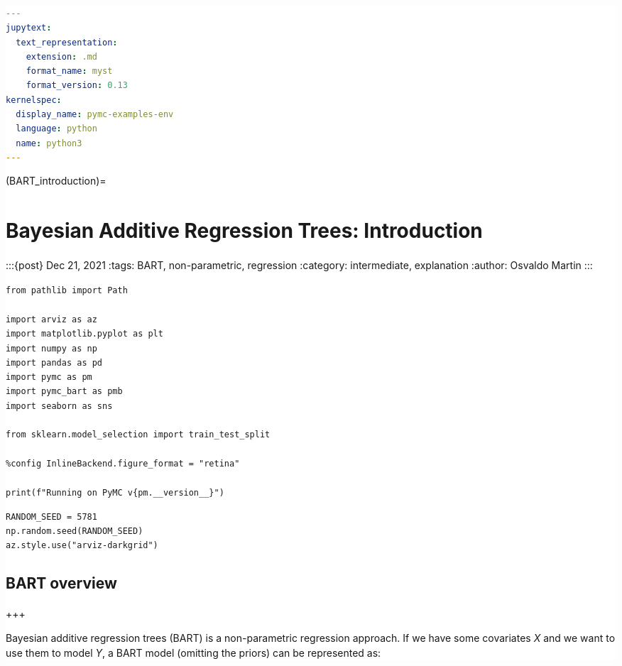 ```yaml
---
jupytext:
  text_representation:
    extension: .md
    format_name: myst
    format_version: 0.13
kernelspec:
  display_name: pymc-examples-env
  language: python
  name: python3
---
```


(BART_introduction)=
# Bayesian Additive Regression Trees: Introduction
:::{post} Dec 21, 2021
:tags: BART, non-parametric, regression 
:category: intermediate, explanation
:author: Osvaldo Martin
:::

```{code-cell} ipython3
from pathlib import Path

import arviz as az
import matplotlib.pyplot as plt
import numpy as np
import pandas as pd
import pymc as pm
import pymc_bart as pmb
import seaborn as sns

from sklearn.model_selection import train_test_split

%config InlineBackend.figure_format = "retina"

print(f"Running on PyMC v{pm.__version__}")
```

```{code-cell} ipython3
RANDOM_SEED = 5781
np.random.seed(RANDOM_SEED)
az.style.use("arviz-darkgrid")
```

## BART overview

+++

Bayesian additive regression trees (BART) is a non-parametric regression approach. If we have some covariates $X$ and we want to use them to model $Y$, a BART model (omitting the priors) can be represented as:
